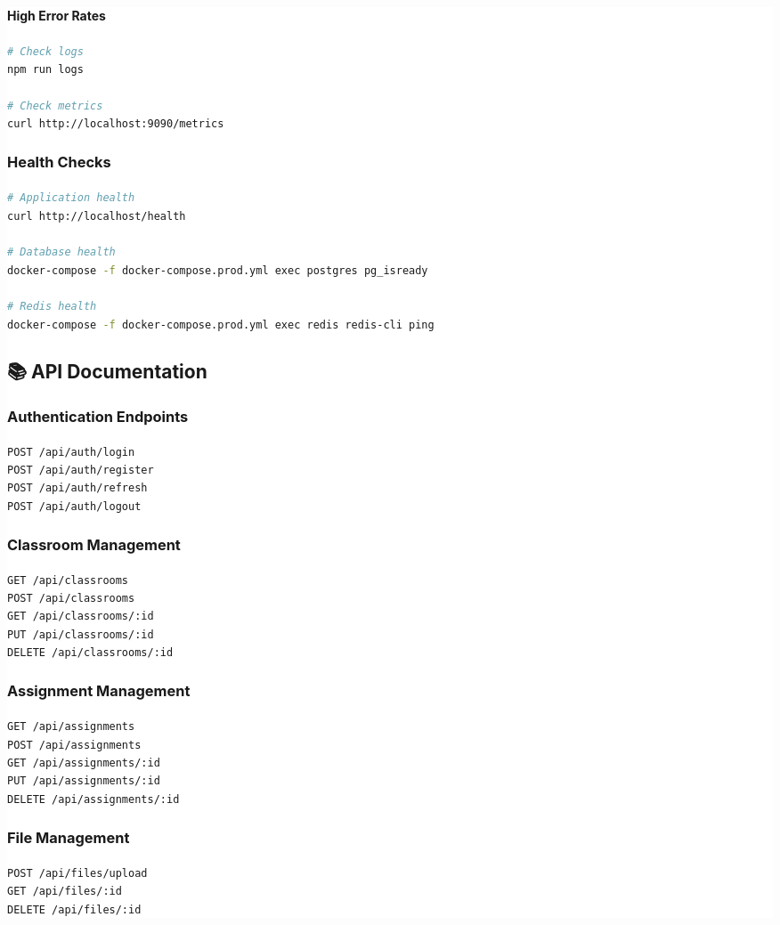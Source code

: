 #### **High Error Rates**
```bash
# Check logs
npm run logs

# Check metrics
curl http://localhost:9090/metrics
```

### **Health Checks**
```bash
# Application health
curl http://localhost/health

# Database health
docker-compose -f docker-compose.prod.yml exec postgres pg_isready

# Redis health
docker-compose -f docker-compose.prod.yml exec redis redis-cli ping
```

## 📚 **API Documentation**

### **Authentication Endpoints**
```bash
POST /api/auth/login
POST /api/auth/register
POST /api/auth/refresh
POST /api/auth/logout
```

### **Classroom Management**
```bash
GET /api/classrooms
POST /api/classrooms
GET /api/classrooms/:id
PUT /api/classrooms/:id
DELETE /api/classrooms/:id
```

### **Assignment Management**
```bash
GET /api/assignments
POST /api/assignments
GET /api/assignments/:id
PUT /api/assignments/:id
DELETE /api/assignments/:id
```

### **File Management**
```bash
POST /api/files/upload
GET /api/files/:id
DELETE /api/files/:id
```

